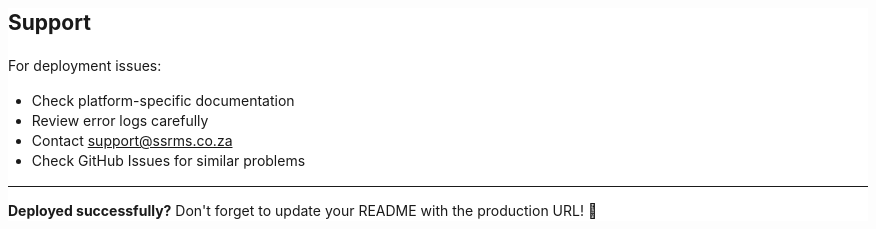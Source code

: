 ## Support

For deployment issues:
- Check platform-specific documentation
- Review error logs carefully
- Contact support@ssrms.co.za
- Check GitHub Issues for similar problems

---

**Deployed successfully?** Don't forget to update your README with the production URL! 🚀
